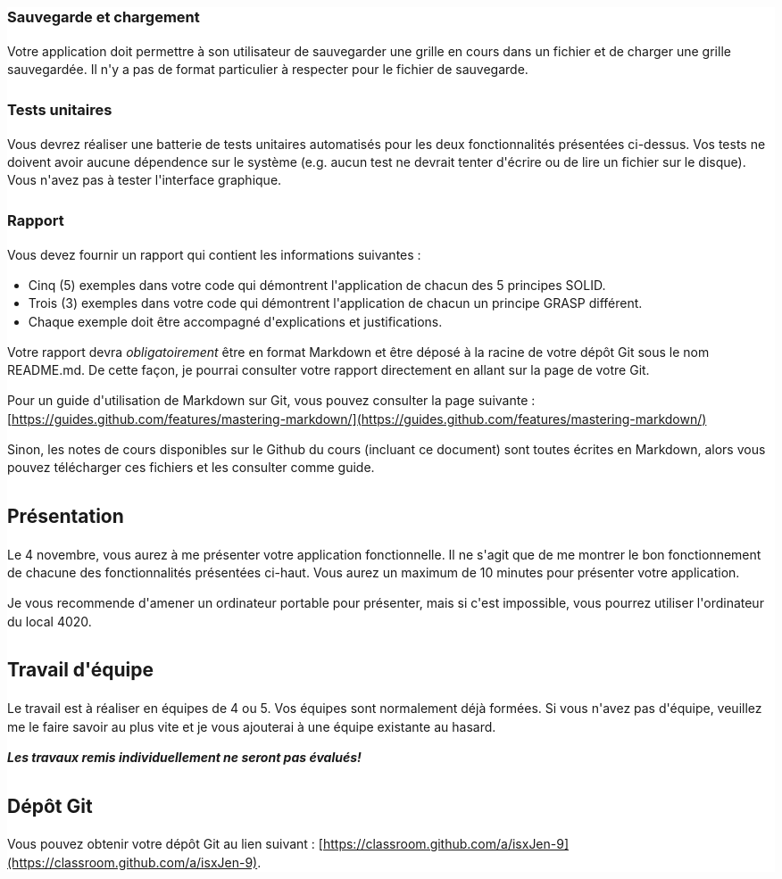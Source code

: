 ### Sauvegarde et chargement

Votre application doit permettre à son utilisateur de sauvegarder une grille en cours dans un fichier et de charger une grille sauvegardée. Il n'y a pas de format particulier à respecter pour le fichier de sauvegarde.

### Tests unitaires

Vous devrez réaliser une batterie de tests unitaires automatisés pour les deux fonctionnalités présentées ci-dessus. Vos tests ne doivent avoir aucune dépendence sur le système (e.g. aucun test ne devrait tenter d'écrire ou de lire un fichier sur le disque). Vous n'avez pas à tester l'interface graphique.


### Rapport

Vous devez fournir un rapport qui contient les informations suivantes :

* Cinq (5) exemples dans votre code qui démontrent l'application de chacun des 5 principes SOLID.
* Trois (3) exemples dans votre code qui démontrent l'application de chacun un principe GRASP différent.
* Chaque exemple doit être accompagné d'explications et justifications.

Votre rapport devra *obligatoirement* être en format Markdown et être déposé à la racine de votre dépôt Git sous le nom README.md. De cette façon, je pourrai consulter votre rapport directement en allant sur la page de votre Git.

Pour un guide d'utilisation de Markdown sur Git, vous pouvez consulter la page suivante : [https://guides.github.com/features/mastering-markdown/](https://guides.github.com/features/mastering-markdown/)

Sinon, les notes de cours disponibles sur le Github du cours (incluant ce document) sont toutes écrites en Markdown, alors vous pouvez télécharger ces fichiers et les consulter comme guide.

## Présentation

Le 4 novembre, vous aurez à me présenter votre application fonctionnelle. Il ne s'agit que de me montrer le bon fonctionnement de chacune des fonctionnalités présentées ci-haut. Vous aurez un maximum de 10 minutes pour présenter votre application.

Je vous recommende d'amener un ordinateur portable pour présenter, mais si c'est impossible, vous pourrez utiliser l'ordinateur du local 4020.

## Travail d'équipe

Le travail est à réaliser en équipes de 4 ou 5. Vos équipes sont normalement déjà formées. Si vous n'avez pas d'équipe, veuillez me le faire savoir au plus vite et je vous ajouterai à une équipe existante au hasard.

**_Les travaux remis individuellement ne seront pas évalués!_**

## Dépôt Git

Vous pouvez obtenir votre dépôt Git au lien suivant : [https://classroom.github.com/a/isxJen-9](https://classroom.github.com/a/isxJen-9).
